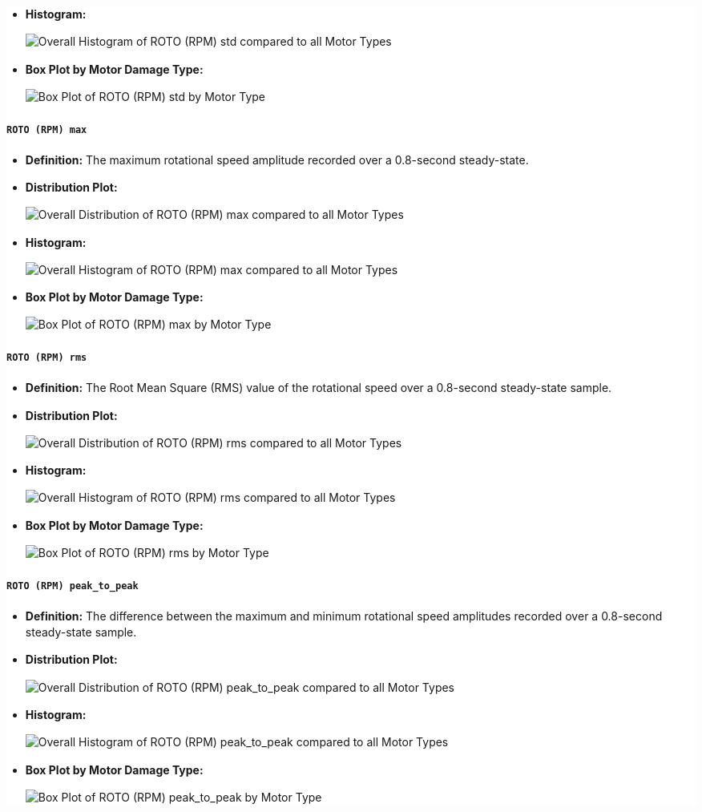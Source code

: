 * **Histogram:**

    ![Overall Histogram of ROTO (RPM) std compared to all Motor Types](../../Output/DataAppendixOutput/histogram_layout_ROTO_(RPM)_std.png)

* **Box Plot by Motor Damage Type:**

    ![Box Plot of ROTO (RPM) std by Motor Type](../../Output/DataAppendixOutput/boxplot_ROTO_(RPM)_std_by_Class.png)

#### `ROTO (RPM) max`

* **Definition:** The maximum rotational speed amplitude recorded over a 0.8-second steady-state.
* **Distribution Plot:**

    ![Overall Distribution of ROTO (RPM) max compared to all Motor Types](../../Output/DataAppendixOutput/density_layout_ROTO_(RPM)_max.png)

* **Histogram:**

    ![Overall Histogram of ROTO (RPM) max compared to all Motor Types](../../Output/DataAppendixOutput/histogram_layout_ROTO_(RPM)_max.png)

* **Box Plot by Motor Damage Type:**

    ![Box Plot of ROTO (RPM) max by Motor Type](../../Output/DataAppendixOutput/boxplot_ROTO_(RPM)_max_by_Class.png)

#### `ROTO (RPM) rms`

* **Definition:** The Root Mean Square (RMS) value of the rotational speed over a 0.8-second steady-state sample.
* **Distribution Plot:**

    ![Overall Distribution of ROTO (RPM) rms compared to all Motor Types](../../Output/DataAppendixOutput/density_layout_ROTO_(RPM)_rms.png)

* **Histogram:**

    ![Overall Histogram of ROTO (RPM) rms compared to all Motor Types](../../Output/DataAppendixOutput/histogram_layout_ROTO_(RPM)_rms.png)

* **Box Plot by Motor Damage Type:**

    ![Box Plot of ROTO (RPM) rms by Motor Type](../../Output/DataAppendixOutput/boxplot_ROTO_(RPM)_rms_by_Class.png)


#### `ROTO (RPM) peak_to_peak`

* **Definition:** The difference between the maximum and minimum rotational speed amplitudes recorded over a 0.8-second steady-state sample.
* **Distribution Plot:**

    ![Overall Distribution of ROTO (RPM) peak_to_peak compared to all Motor Types](../../Output/DataAppendixOutput/density_layout_ROTO_(RPM)_peak_to_peak.png)

* **Histogram:**

    ![Overall Histogram of ROTO (RPM) peak_to_peak compared to all Motor Types](../../Output/DataAppendixOutput/histogram_layout_ROTO_(RPM)_peak_to_peak.png)

* **Box Plot by Motor Damage Type:**

    ![Box Plot of ROTO (RPM) peak_to_peak by Motor Type](../../Output/DataAppendixOutput/boxplot_ROTO_(RPM)_peak_to_peak_by_Class.png)
